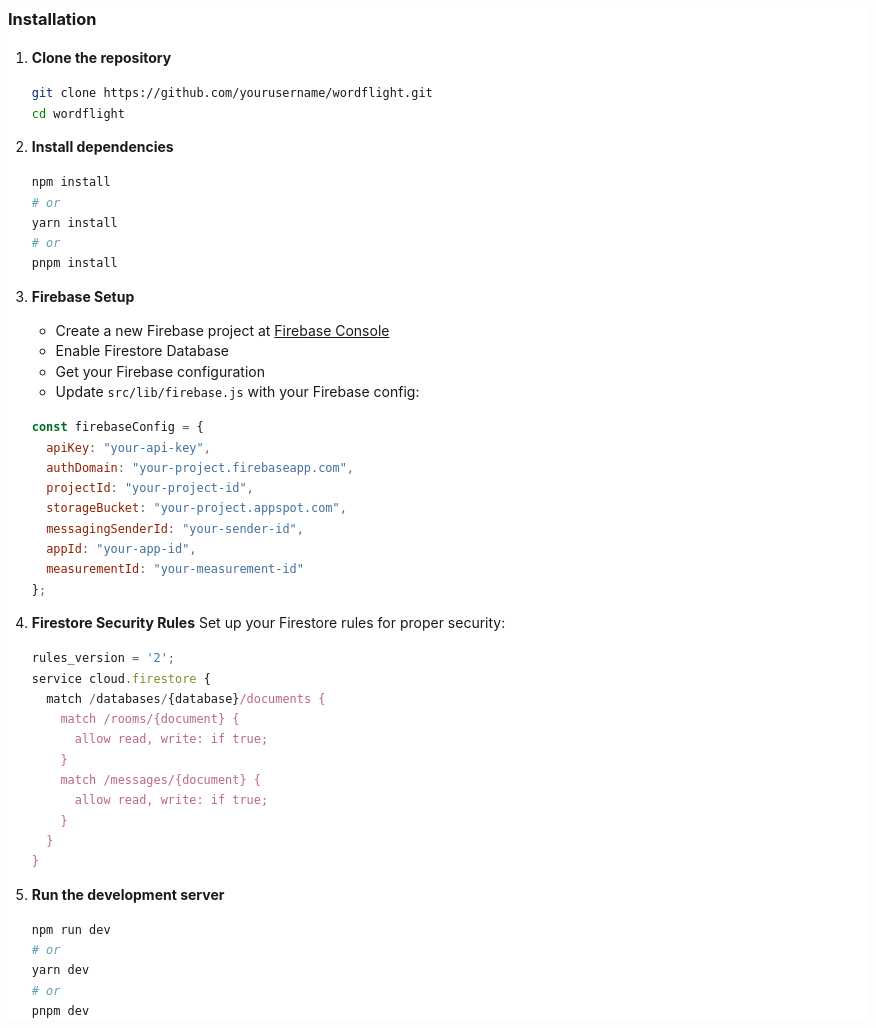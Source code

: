 ### **Installation**

1. **Clone the repository**
   ```bash
   git clone https://github.com/yourusername/wordflight.git
   cd wordflight
   ```

2. **Install dependencies**
   ```bash
   npm install
   # or
   yarn install
   # or
   pnpm install
   ```

3. **Firebase Setup**
   - Create a new Firebase project at [Firebase Console](https://console.firebase.google.com)
   - Enable Firestore Database
   - Get your Firebase configuration
   - Update `src/lib/firebase.js` with your Firebase config:

   ```javascript
   const firebaseConfig = {
     apiKey: "your-api-key",
     authDomain: "your-project.firebaseapp.com",
     projectId: "your-project-id",
     storageBucket: "your-project.appspot.com",
     messagingSenderId: "your-sender-id",
     appId: "your-app-id",
     measurementId: "your-measurement-id"
   };
   ```

4. **Firestore Security Rules**
   Set up your Firestore rules for proper security:
   ```javascript
   rules_version = '2';
   service cloud.firestore {
     match /databases/{database}/documents {
       match /rooms/{document} {
         allow read, write: if true;
       }
       match /messages/{document} {
         allow read, write: if true;
       }
     }
   }
   ```

5. **Run the development server**
   ```bash
   npm run dev
   # or
   yarn dev
   # or
   pnpm dev
   ```

